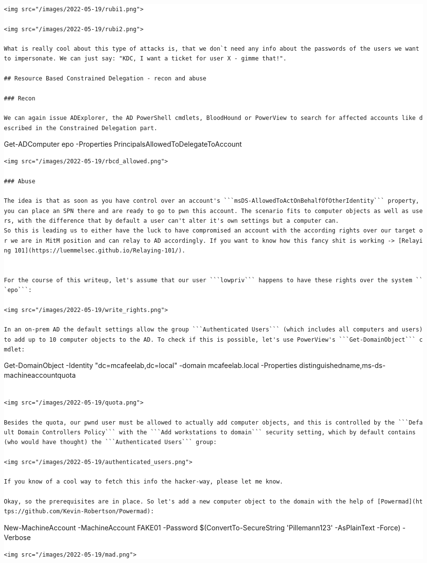 ```
<img src="/images/2022-05-19/rubi1.png">

<img src="/images/2022-05-19/rubi2.png">

What is really cool about this type of attacks is, that we don`t need any info about the passwords of the users we want to impersonate. We can just say: "KDC, I want a ticket for user X - gimme that!".  

## Resource Based Constrained Delegation - recon and abuse 

### Recon  

We can again issue ADExplorer, the AD PowerShell cmdlets, BloodHound or PowerView to search for affected accounts like described in the Constrained Delegation part.  

```
Get-ADComputer epo -Properties PrincipalsAllowedToDelegateToAccount
```
<img src="/images/2022-05-19/rbcd_allowed.png">

### Abuse  

The idea is that as soon as you have control over an account's ```msDS-AllowedToActOnBehalfOfOtherIdentity``` property, you can place an SPN there and are ready to go to pwn this account. The scenario fits to computer objects as well as users, with the difference that by default a user can't alter it's own settings but a computer can.  
So this is leading us to either have the luck to have compromised an account with the according rights over our target or we are in MitM position and can relay to AD accordingly. If you want to know how this fancy shit is working -> [Relaying 101](https://luemmelsec.github.io/Relaying-101/).  


For the course of this writeup, let's assume that our user ```lowpriv``` happens to have these rights over the system ```epo```:  

<img src="/images/2022-05-19/write_rights.png">

In an on-prem AD the default settings allow the group ```Authenticated Users``` (which includes all computers and users) to add up to 10 computer objects to the AD. To check if this is possible, let's use PowerView's ```Get-DomainObject``` cmdlet:  

```
Get-DomainObject -Identity "dc=mcafeelab,dc=local" -domain mcafeelab.local -Properties distinguishedname,ms-ds-machineaccountquota
```

<img src="/images/2022-05-19/quota.png">

Besides the quota, our pwnd user must be allowed to actually add computer objects, and this is controlled by the ```Default Domain Controllers Policy``` with the ```Add workstations to domain``` security setting, which by default contains (who would have thought) the ```Authenticated Users``` group:  

<img src="/images/2022-05-19/authenticated_users.png">

If you know of a cool way to fetch this info the hacker-way, please let me know.  

Okay, so the prerequisites are in place. So let's add a new computer object to the domain with the help of [Powermad](https://github.com/Kevin-Robertson/Powermad):  

```
New-MachineAccount -MachineAccount FAKE01 -Password $(ConvertTo-SecureString 'Pillemann123' -AsPlainText -Force) -Verbose
```
<img src="/images/2022-05-19/mad.png">
```